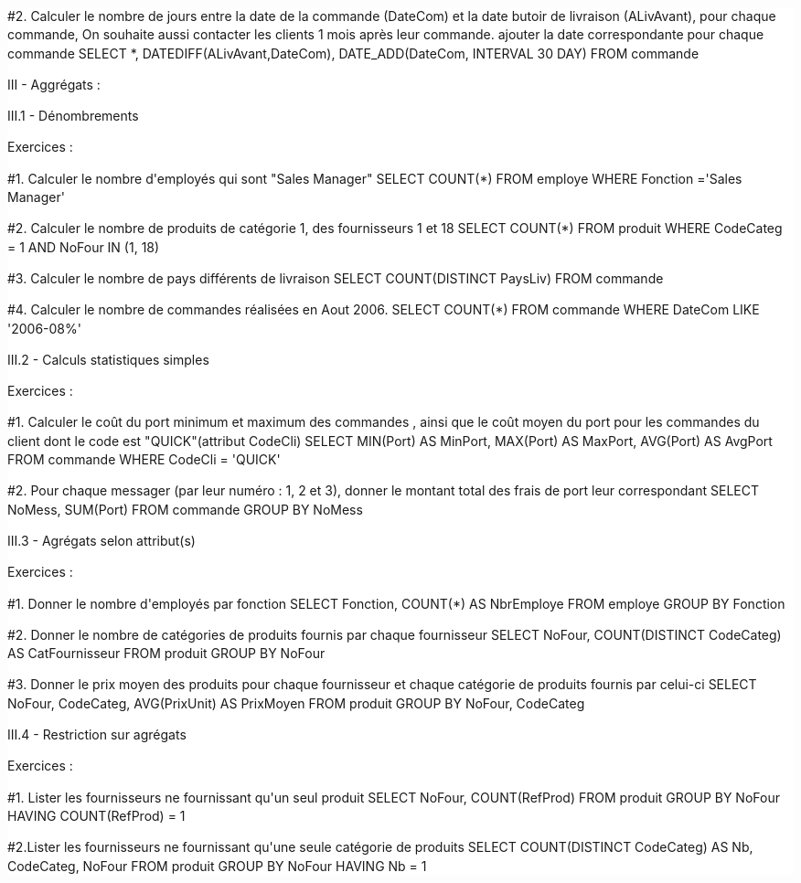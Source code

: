 #2. Calculer le nombre de jours entre la date de la commande (DateCom) et la date butoir de livraison (ALivAvant), pour chaque commande, 
On souhaite aussi contacter les clients 1 mois après leur commande. ajouter la date correspondante pour chaque commande
SELECT *, DATEDIFF(ALivAvant,DateCom), DATE_ADD(DateCom, INTERVAL 30 DAY) FROM commande

III - Aggrégats :

III.1 - Dénombrements

Exercices :

#1. Calculer le nombre d'employés qui sont "Sales Manager"
SELECT COUNT(*) FROM employe WHERE Fonction ='Sales Manager'

#2. Calculer le nombre de produits de catégorie 1, des fournisseurs 1 et 18
SELECT COUNT(*) FROM produit WHERE CodeCateg = 1 AND NoFour IN (1, 18)

#3. Calculer le nombre de pays différents de livraison
SELECT COUNT(DISTINCT PaysLiv) FROM commande

#4. Calculer le nombre de commandes réalisées en Aout 2006.
SELECT COUNT(*) FROM commande WHERE DateCom LIKE '2006-08%'

III.2 - Calculs statistiques simples

Exercices :

#1. Calculer le coût du port minimum et maximum des commandes , ainsi que le coût
moyen du port pour les commandes du client dont le code est "QUICK"(attribut CodeCli)
SELECT MIN(Port) AS MinPort, MAX(Port) AS MaxPort, AVG(Port) AS AvgPort FROM commande WHERE CodeCli = 'QUICK'

#2. Pour chaque messager (par leur numéro : 1, 2 et 3), donner le montant total des frais de port leur correspondant
SELECT NoMess, SUM(Port) FROM commande GROUP BY NoMess

III.3 - Agrégats selon attribut(s)

Exercices :

#1. Donner le nombre d'employés par fonction
SELECT Fonction, COUNT(*) AS NbrEmploye FROM employe GROUP BY Fonction

#2. Donner le nombre de catégories de produits fournis par chaque fournisseur
SELECT NoFour, COUNT(DISTINCT CodeCateg) AS CatFournisseur FROM produit GROUP BY NoFour

#3. Donner le prix moyen des produits pour chaque fournisseur et chaque catégorie de produits fournis par celui-ci
SELECT NoFour, CodeCateg, AVG(PrixUnit) AS PrixMoyen FROM produit GROUP BY NoFour, CodeCateg

III.4 - Restriction sur agrégats

Exercices :

#1. Lister les fournisseurs ne fournissant qu'un seul produit
SELECT NoFour, COUNT(RefProd) FROM produit GROUP BY NoFour HAVING COUNT(RefProd) = 1

#2.Lister les fournisseurs ne fournissant qu'une seule catégorie de produits
SELECT COUNT(DISTINCT CodeCateg) AS Nb, CodeCateg, NoFour FROM produit GROUP BY NoFour HAVING Nb = 1
